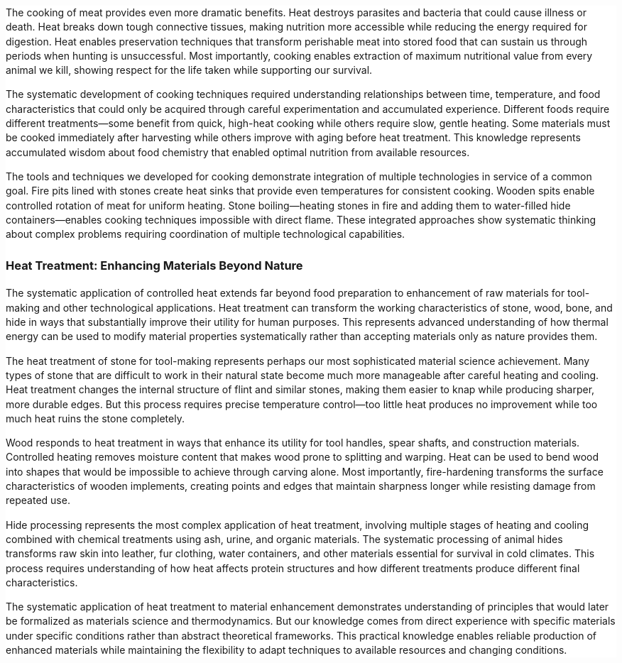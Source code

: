 The cooking of meat provides even more dramatic benefits. Heat destroys parasites and bacteria that could cause illness or death. Heat breaks down tough connective tissues, making nutrition more accessible while reducing the energy required for digestion. Heat enables preservation techniques that transform perishable meat into stored food that can sustain us through periods when hunting is unsuccessful. Most importantly, cooking enables extraction of maximum nutritional value from every animal we kill, showing respect for the life taken while supporting our survival.

The systematic development of cooking techniques required understanding relationships between time, temperature, and food characteristics that could only be acquired through careful experimentation and accumulated experience. Different foods require different treatments—some benefit from quick, high-heat cooking while others require slow, gentle heating. Some materials must be cooked immediately after harvesting while others improve with aging before heat treatment. This knowledge represents accumulated wisdom about food chemistry that enabled optimal nutrition from available resources.

The tools and techniques we developed for cooking demonstrate integration of multiple technologies in service of a common goal. Fire pits lined with stones create heat sinks that provide even temperatures for consistent cooking. Wooden spits enable controlled rotation of meat for uniform heating. Stone boiling—heating stones in fire and adding them to water-filled hide containers—enables cooking techniques impossible with direct flame. These integrated approaches show systematic thinking about complex problems requiring coordination of multiple technological capabilities.

### Heat Treatment: Enhancing Materials Beyond Nature

The systematic application of controlled heat extends far beyond food preparation to enhancement of raw materials for tool-making and other technological applications. Heat treatment can transform the working characteristics of stone, wood, bone, and hide in ways that substantially improve their utility for human purposes. This represents advanced understanding of how thermal energy can be used to modify material properties systematically rather than accepting materials only as nature provides them.

The heat treatment of stone for tool-making represents perhaps our most sophisticated material science achievement. Many types of stone that are difficult to work in their natural state become much more manageable after careful heating and cooling. Heat treatment changes the internal structure of flint and similar stones, making them easier to knap while producing sharper, more durable edges. But this process requires precise temperature control—too little heat produces no improvement while too much heat ruins the stone completely.

Wood responds to heat treatment in ways that enhance its utility for tool handles, spear shafts, and construction materials. Controlled heating removes moisture content that makes wood prone to splitting and warping. Heat can be used to bend wood into shapes that would be impossible to achieve through carving alone. Most importantly, fire-hardening transforms the surface characteristics of wooden implements, creating points and edges that maintain sharpness longer while resisting damage from repeated use.

Hide processing represents the most complex application of heat treatment, involving multiple stages of heating and cooling combined with chemical treatments using ash, urine, and organic materials. The systematic processing of animal hides transforms raw skin into leather, fur clothing, water containers, and other materials essential for survival in cold climates. This process requires understanding of how heat affects protein structures and how different treatments produce different final characteristics.

The systematic application of heat treatment to material enhancement demonstrates understanding of principles that would later be formalized as materials science and thermodynamics. But our knowledge comes from direct experience with specific materials under specific conditions rather than abstract theoretical frameworks. This practical knowledge enables reliable production of enhanced materials while maintaining the flexibility to adapt techniques to available resources and changing conditions.
